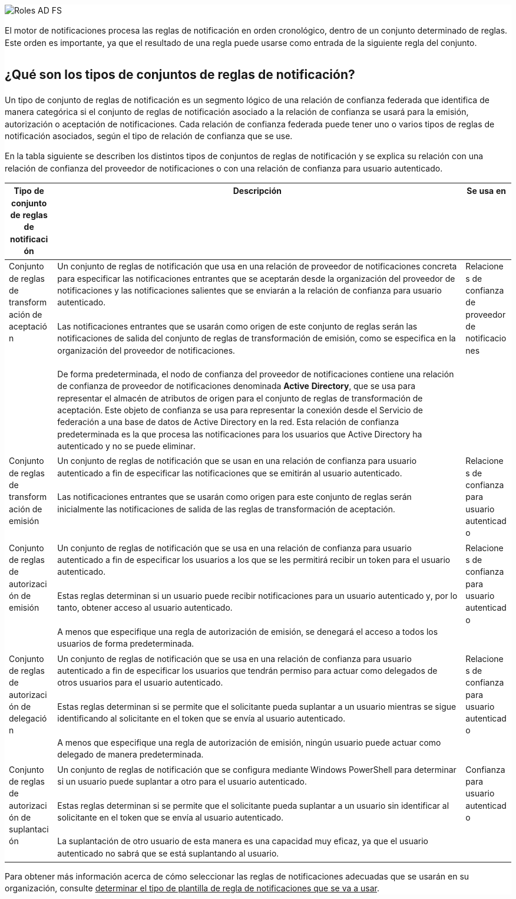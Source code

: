 ![Roles AD FS](media/adfs2_claimruleset.gif)  
  
El motor de notificaciones procesa las reglas de notificación en orden cronológico, dentro de un conjunto determinado de reglas. Este orden es importante, ya que el resultado de una regla puede usarse como entrada de la siguiente regla del conjunto.  
  
## <a name="what-are-claim-rule-set-types"></a>¿Qué son los tipos de conjuntos de reglas de notificación?  
Un tipo de conjunto de reglas de notificación es un segmento lógico de una relación de confianza federada que identifica de manera categórica si el conjunto de reglas de notificación asociado a la relación de confianza se usará para la emisión, autorización o aceptación de notificaciones. Cada relación de confianza federada puede tener uno o varios tipos de reglas de notificación asociados, según el tipo de relación de confianza que se use.  
  
En la tabla siguiente se describen los distintos tipos de conjuntos de reglas de notificación y se explica su relación con una relación de confianza del proveedor de notificaciones o con una relación de confianza para usuario autenticado.  
  
|Tipo de conjunto de reglas de notificación|Descripción|Se usa en|  
|-----------------------|---------------|-----------|  
|Conjunto de reglas de transformación de aceptación|Un conjunto de reglas de notificación que usa en una relación de proveedor de notificaciones concreta para especificar las notificaciones entrantes que se aceptarán desde la organización del proveedor de notificaciones y las notificaciones salientes que se enviarán a la relación de confianza para usuario autenticado.<br /><br />Las notificaciones entrantes que se usarán como origen de este conjunto de reglas serán las notificaciones de salida del conjunto de reglas de transformación de emisión, como se especifica en la organización del proveedor de notificaciones.<br /><br />De forma predeterminada, el nodo de confianza del proveedor de notificaciones contiene una relación de confianza de proveedor de notificaciones denominada **Active Directory**, que se usa para representar el almacén de atributos de origen para el conjunto de reglas de transformación de aceptación. Este objeto de confianza se usa para representar la conexión desde el Servicio de federación a una base de datos de Active Directory en la red. Esta relación de confianza predeterminada es la que procesa las notificaciones para los usuarios que Active Directory ha autenticado y no se puede eliminar.|Relaciones de confianza de proveedor de notificaciones|  
|Conjunto de reglas de transformación de emisión|Un conjunto de reglas de notificación que se usan en una relación de confianza para usuario autenticado a fin de especificar las notificaciones que se emitirán al usuario autenticado.<br /><br />Las notificaciones entrantes que se usarán como origen para este conjunto de reglas serán inicialmente las notificaciones de salida de las reglas de transformación de aceptación.|Relaciones de confianza para usuario autenticado|  
|Conjunto de reglas de autorización de emisión|Un conjunto de reglas de notificación que se usa en una relación de confianza para usuario autenticado a fin de especificar los usuarios a los que se les permitirá recibir un token para el usuario autenticado.<br /><br />Estas reglas determinan si un usuario puede recibir notificaciones para un usuario autenticado y, por lo tanto, obtener acceso al usuario autenticado.<br /><br />A menos que especifique una regla de autorización de emisión, se denegará el acceso a todos los usuarios de forma predeterminada.|Relaciones de confianza para usuario autenticado|  
|Conjunto de reglas de autorización de delegación|Un conjunto de reglas de notificación que se usa en una relación de confianza para usuario autenticado a fin de especificar los usuarios que tendrán permiso para actuar como delegados de otros usuarios para el usuario autenticado.<br /><br />Estas reglas determinan si se permite que el solicitante pueda suplantar a un usuario mientras se sigue identificando al solicitante en el token que se envía al usuario autenticado.<br /><br />A menos que especifique una regla de autorización de emisión, ningún usuario puede actuar como delegado de manera predeterminada.|Relaciones de confianza para usuario autenticado|  
|Conjunto de reglas de autorización de suplantación|Un conjunto de reglas de notificación que se configura mediante Windows PowerShell para determinar si un usuario puede suplantar a otro para el usuario autenticado.<br /><br />Estas reglas determinan si se permite que el solicitante pueda suplantar a un usuario sin identificar al solicitante en el token que se envía al usuario autenticado.<br /><br />La suplantación de otro usuario de esta manera es una capacidad muy eficaz, ya que el usuario autenticado no sabrá que se está suplantando al usuario.|Confianza para usuario autenticado|  
  
Para obtener más información acerca de cómo seleccionar las reglas de notificaciones adecuadas que se usarán en su organización, consulte [determinar el tipo de plantilla de regla de notificaciones que se va a usar](Determine-the-Type-of-Claim-Rule-Template-to-Use.md).  
  

